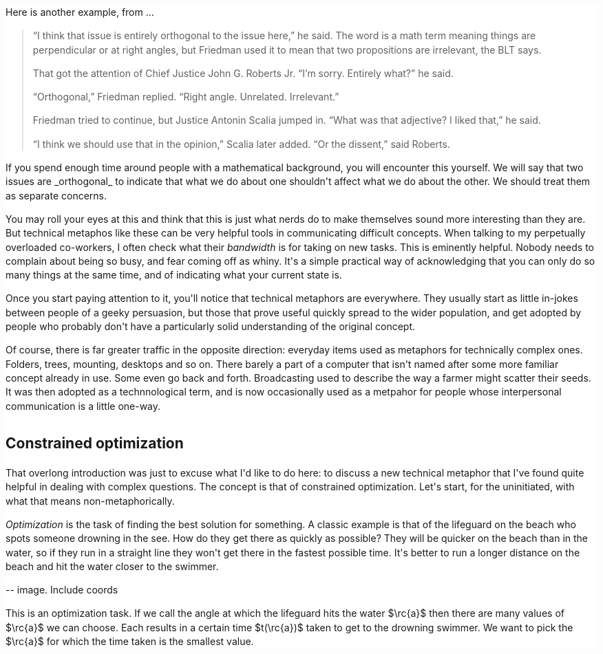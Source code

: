 Here is another example, from ...
<blockquote>“I think that issue is entirely orthogonal to the issue here,” he said. The word is a math term meaning things are perpendicular or at right angles, but Friedman used it to mean that two propositions are irrelevant, the BLT says.

That got the attention of Chief Justice John G. Roberts Jr. “I’m sorry. Entirely what?” he said.

“Orthogonal,” Friedman replied. “Right angle. Unrelated. Irrelevant.”

Friedman tried to continue, but Justice Antonin Scalia jumped in. “What was that adjective? I liked that,” he said.

“I think we should use that in the opinion,” Scalia later added. “Or the dissent,” said Roberts.
</blockquote>
 If you spend enough time around people with a mathematical background, you will encounter this yourself. We will say that two issues are _orthogonal_ to indicate that what we do about one shouldn't affect what we do about the other. We should treat them as separate concerns.

You may roll your eyes at this and think that this is just what nerds do to make themselves sound more interesting than they are. But technical metaphos like these can be very helpful tools in communicating difficult concepts. When talking to my perpetually overloaded co-workers, I often check what their _bandwidth_ is for taking on new tasks. This is eminently helpful. Nobody needs to complain about being so busy, and fear coming off as whiny. It's a simple practical way of acknowledging that you can only do so many things at the same time, and of indicating what your current state is.

Once you start paying attention to it, you'll notice that technical metaphors are everywhere. They usually start as little in-jokes between people of a geeky persuasion, but those that prove useful quickly spread to the wider population, and get adopted by people who probably don't have a particularly solid understanding of the original concept. 

<aside>Of course, there is far greater traffic in the opposite direction: everyday items used as metaphors for technically complex ones. Folders, trees, mounting, desktops and so on. There barely a part of a computer that isn't named after some more familiar concept already in use. Some even go back and forth. Broadcasting used to describe the way a farmer might scatter their seeds. It was then adopted as a technnological term, and is now occasionally used as a metpahor for people whose interpersonal communication is a little one-way. 
</aside>

## Constrained optimization

That overlong introduction was just to excuse what I'd like to do here: to discuss a new technical metaphor that I've found quite helpful in dealing with complex questions. The concept is that of constrained optimization. Let's start, for the uninitiated, with what that means non-metaphorically.

_Optimization_ is the task of finding the best solution for something. A classic example is that of the lifeguard on the beach who spots someone drowning in the see. How do they get there as quickly as possible? They will be quicker on the beach than in the water, so if they run in a straight line they won't get there in the fastest possible time. It's better to run a longer distance on the beach and hit the water closer to the swimmer.     

-- image. Include coords

This is an optimization task. If we call the angle at which the lifeguard hits the water $\rc{a}$ then there are many values of $\rc{a}$ we can choose. Each results in a certain time $t(\rc{a})$ taken to get to the drowning swimmer. We want to pick the $\rc{a}$ for which the time taken is the smallest value. 
